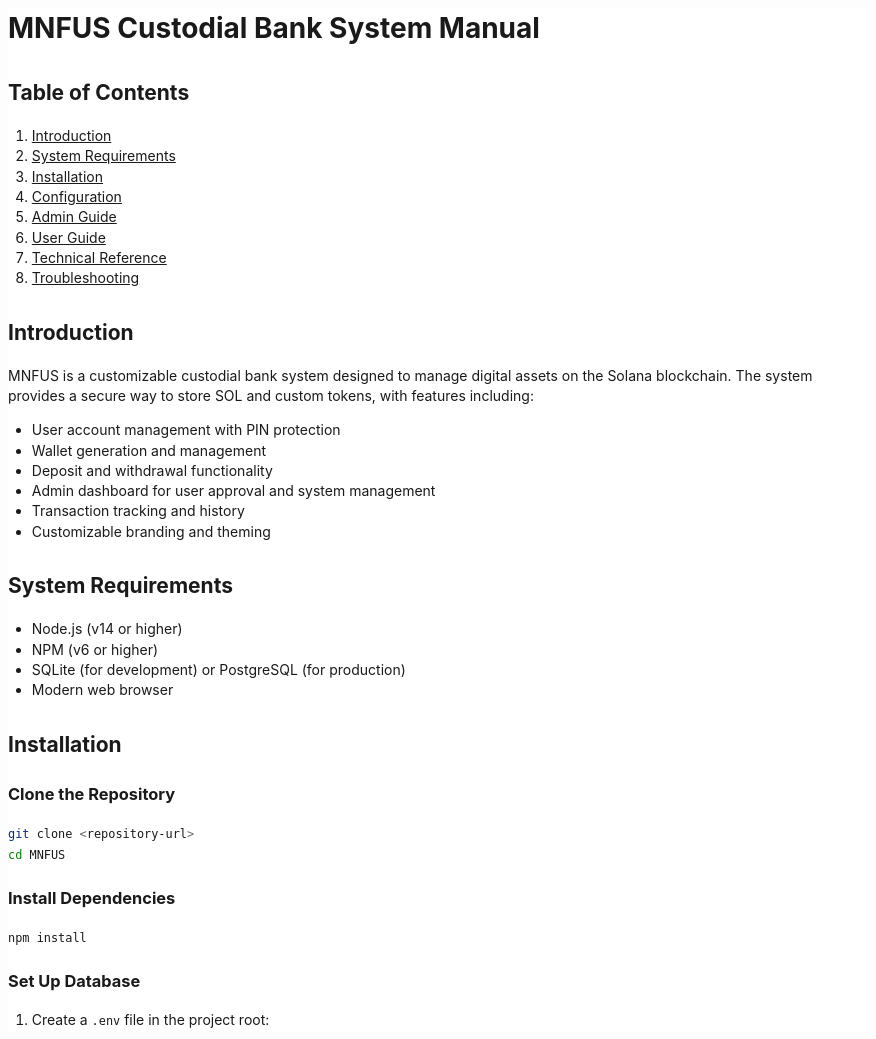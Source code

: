 # MNFUS Custodial Bank System Manual

## Table of Contents
1. [Introduction](#introduction)
2. [System Requirements](#system-requirements)
3. [Installation](#installation)
4. [Configuration](#configuration)
5. [Admin Guide](#admin-guide)
6. [User Guide](#user-guide)
7. [Technical Reference](#technical-reference)
8. [Troubleshooting](#troubleshooting)

## Introduction

MNFUS is a customizable custodial bank system designed to manage digital assets on the Solana blockchain. The system provides a secure way to store SOL and custom tokens, with features including:

- User account management with PIN protection
- Wallet generation and management
- Deposit and withdrawal functionality
- Admin dashboard for user approval and system management
- Transaction tracking and history
- Customizable branding and theming

## System Requirements

- Node.js (v14 or higher)
- NPM (v6 or higher)
- SQLite (for development) or PostgreSQL (for production)
- Modern web browser

## Installation

### Clone the Repository

```bash
git clone <repository-url>
cd MNFUS
```

### Install Dependencies

```bash
npm install
```

### Set Up Database

1. Create a `.env` file in the project root:
